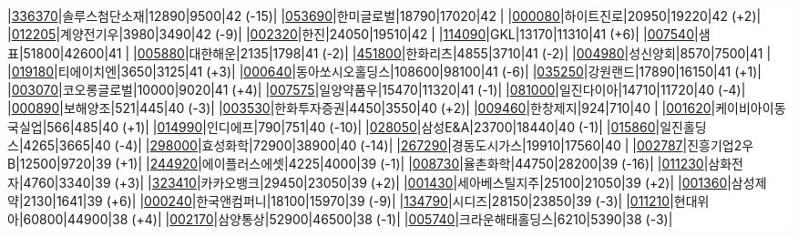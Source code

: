 |[336370](https://finance.daum.net/quotes/A336370)|솔루스첨단소재|12890|9500|42 (-15)|
|[053690](https://finance.daum.net/quotes/A053690)|한미글로벌|18790|17020|42 |
|[000080](https://finance.daum.net/quotes/A000080)|하이트진로|20950|19220|42 (+2)|
|[012205](https://finance.daum.net/quotes/A012205)|계양전기우|3980|3490|42 (-9)|
|[002320](https://finance.daum.net/quotes/A002320)|한진|24050|19510|42 |
|[114090](https://finance.daum.net/quotes/A114090)|GKL|13170|11310|41 (+6)|
|[007540](https://finance.daum.net/quotes/A007540)|샘표|51800|42600|41 |
|[005880](https://finance.daum.net/quotes/A005880)|대한해운|2135|1798|41 (-2)|
|[451800](https://finance.daum.net/quotes/A451800)|한화리츠|4855|3710|41 (-2)|
|[004980](https://finance.daum.net/quotes/A004980)|성신양회|8570|7500|41 |
|[019180](https://finance.daum.net/quotes/A019180)|티에이치엔|3650|3125|41 (+3)|
|[000640](https://finance.daum.net/quotes/A000640)|동아쏘시오홀딩스|108600|98100|41 (-6)|
|[035250](https://finance.daum.net/quotes/A035250)|강원랜드|17890|16150|41 (+1)|
|[003070](https://finance.daum.net/quotes/A003070)|코오롱글로벌|10000|9020|41 (+4)|
|[007575](https://finance.daum.net/quotes/A007575)|일양약품우|15470|11320|41 (-1)|
|[081000](https://finance.daum.net/quotes/A081000)|일진다이아|14710|11720|40 (-4)|
|[000890](https://finance.daum.net/quotes/A000890)|보해양조|521|445|40 (-3)|
|[003530](https://finance.daum.net/quotes/A003530)|한화투자증권|4450|3550|40 (+2)|
|[009460](https://finance.daum.net/quotes/A009460)|한창제지|924|710|40 |
|[001620](https://finance.daum.net/quotes/A001620)|케이비아이동국실업|566|485|40 (+1)|
|[014990](https://finance.daum.net/quotes/A014990)|인디에프|790|751|40 (-10)|
|[028050](https://finance.daum.net/quotes/A028050)|삼성E&A|23700|18440|40 (-1)|
|[015860](https://finance.daum.net/quotes/A015860)|일진홀딩스|4265|3665|40 (-4)|
|[298000](https://finance.daum.net/quotes/A298000)|효성화학|72900|38900|40 (-14)|
|[267290](https://finance.daum.net/quotes/A267290)|경동도시가스|19910|17560|40 |
|[002787](https://finance.daum.net/quotes/A002787)|진흥기업2우B|12500|9720|39 (+1)|
|[244920](https://finance.daum.net/quotes/A244920)|에이플러스에셋|4225|4000|39 (-1)|
|[008730](https://finance.daum.net/quotes/A008730)|율촌화학|44750|28200|39 (-16)|
|[011230](https://finance.daum.net/quotes/A011230)|삼화전자|4760|3340|39 (+3)|
|[323410](https://finance.daum.net/quotes/A323410)|카카오뱅크|29450|23050|39 (+2)|
|[001430](https://finance.daum.net/quotes/A001430)|세아베스틸지주|25100|21050|39 (+2)|
|[001360](https://finance.daum.net/quotes/A001360)|삼성제약|2130|1641|39 (+6)|
|[000240](https://finance.daum.net/quotes/A000240)|한국앤컴퍼니|18100|15970|39 (-9)|
|[134790](https://finance.daum.net/quotes/A134790)|시디즈|28150|23850|39 (-3)|
|[011210](https://finance.daum.net/quotes/A011210)|현대위아|60800|44900|38 (+4)|
|[002170](https://finance.daum.net/quotes/A002170)|삼양통상|52900|46500|38 (-1)|
|[005740](https://finance.daum.net/quotes/A005740)|크라운해태홀딩스|6210|5390|38 (-3)|